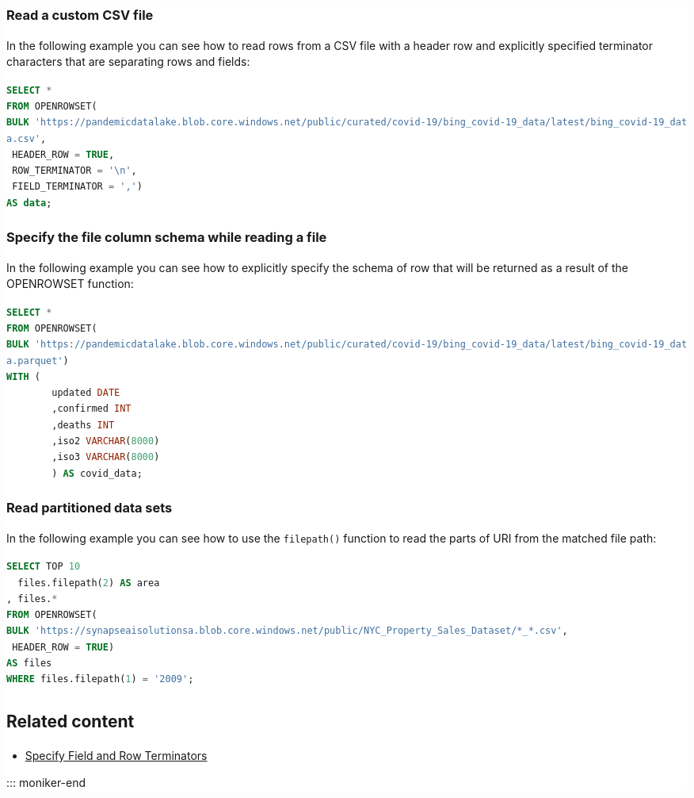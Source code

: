 ### Read a custom CSV file

In the following example you can see how to read rows from a CSV file with a header row and explicitly specified terminator characters that are separating rows and fields:

```sql
SELECT *
FROM OPENROWSET(
BULK 'https://pandemicdatalake.blob.core.windows.net/public/curated/covid-19/bing_covid-19_data/latest/bing_covid-19_data.csv',
 HEADER_ROW = TRUE,
 ROW_TERMINATOR = '\n',
 FIELD_TERMINATOR = ',') 
AS data;
```

### Specify the file column schema while reading a file

In the following example you can see how to explicitly specify the schema of row that will be returned as a result of the OPENROWSET function:

```sql
SELECT *
FROM OPENROWSET(
BULK 'https://pandemicdatalake.blob.core.windows.net/public/curated/covid-19/bing_covid-19_data/latest/bing_covid-19_data.parquet') 
WITH (
        updated DATE
        ,confirmed INT
        ,deaths INT
        ,iso2 VARCHAR(8000)
        ,iso3 VARCHAR(8000)
        ) AS covid_data;
```

<a id="reading-partitioned-data-sets"></a>

### Read partitioned data sets

In the following example you can see how to use the `filepath()` function to read the parts of URI from the matched file path:

```sql
SELECT TOP 10 
  files.filepath(2) AS area
, files.*
FROM OPENROWSET(
BULK 'https://synapseaisolutionsa.blob.core.windows.net/public/NYC_Property_Sales_Dataset/*_*.csv',
 HEADER_ROW = TRUE) 
AS files
WHERE files.filepath(1) = '2009';
```

## Related content

- [Specify Field and Row Terminators](../../relational-databases/import-export/specify-field-and-row-terminators-sql-server.md)


::: moniker-end

